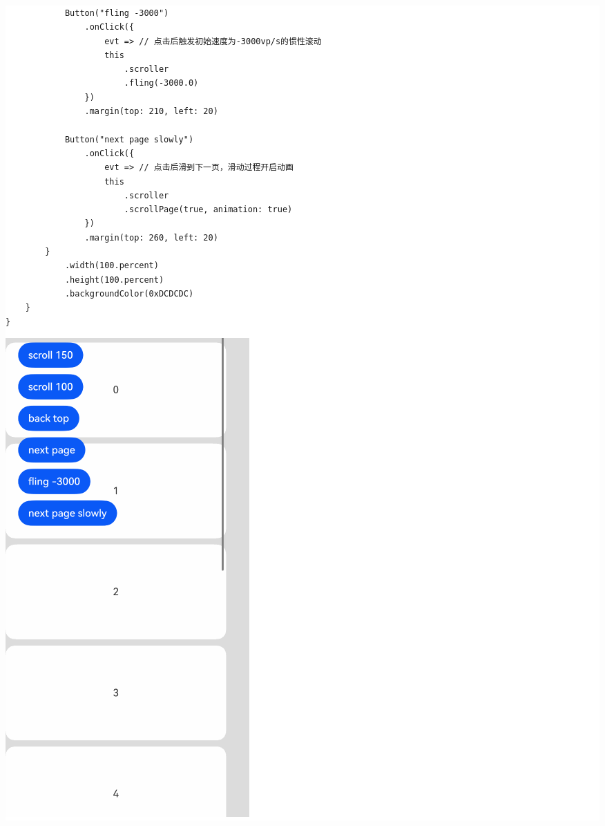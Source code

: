 ```cangjie
            Button("fling -3000")
                .onClick({
                    evt => // 点击后触发初始速度为-3000vp/s的惯性滚动
                    this
                        .scroller
                        .fling(-3000.0)
                })
                .margin(top: 210, left: 20)

            Button("next page slowly")
                .onClick({
                    evt => // 点击后滑到下一页，滑动过程开启动画
                    this
                        .scroller
                        .scrollPage(true, animation: true)
                })
                .margin(top: 260, left: 20)
        }
            .width(100.percent)
            .height(100.percent)
            .backgroundColor(0xDCDCDC)
    }
}
```

![scroll1](figures/scroll1.gif)
